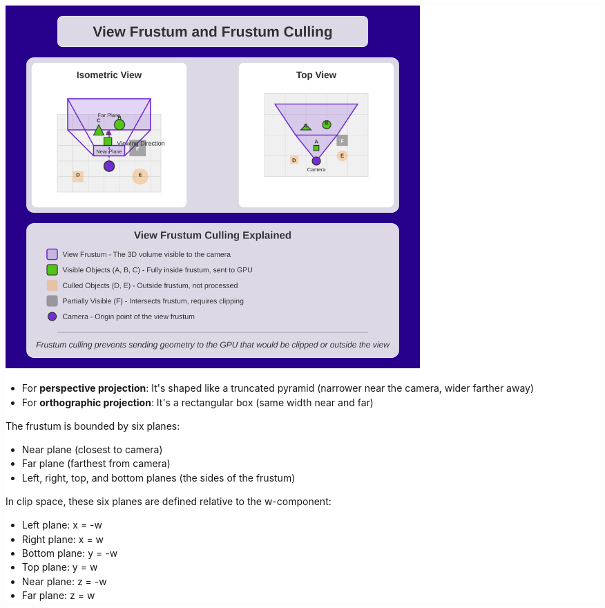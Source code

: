 <img src="../images/frustum.svg" alt="Frustim in WebGL" width="600" />

-   For **perspective projection**: It's shaped like a truncated pyramid (narrower near the camera, wider farther away)
-   For **orthographic projection**: It's a rectangular box (same width near and far)

The frustum is bounded by six planes:

-   Near plane (closest to camera)
-   Far plane (farthest from camera)
-   Left, right, top, and bottom planes (the sides of the frustum)

In clip space, these six planes are defined relative to the w-component:

-   Left plane: x = -w
-   Right plane: x = w
-   Bottom plane: y = -w
-   Top plane: y = w
-   Near plane: z = -w
-   Far plane: z = w
